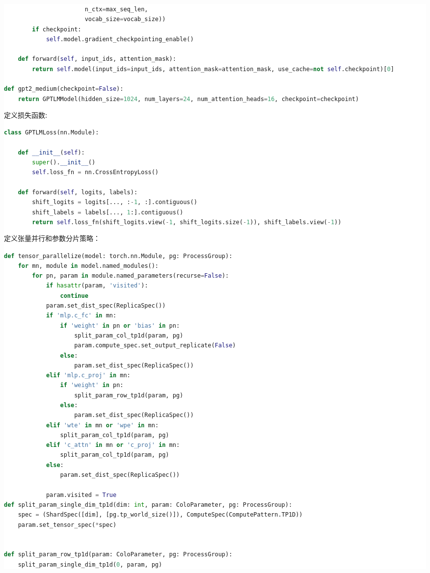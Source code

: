 ```python
                       n_ctx=max_seq_len,
                       vocab_size=vocab_size))
        if checkpoint:
            self.model.gradient_checkpointing_enable()

    def forward(self, input_ids, attention_mask):
        return self.model(input_ids=input_ids, attention_mask=attention_mask, use_cache=not self.checkpoint)[0]

def gpt2_medium(checkpoint=False):
    return GPTLMModel(hidden_size=1024, num_layers=24, num_attention_heads=16, checkpoint=checkpoint)
```

定义损失函数:

```python
class GPTLMLoss(nn.Module):

    def __init__(self):
        super().__init__()
        self.loss_fn = nn.CrossEntropyLoss()

    def forward(self, logits, labels):
        shift_logits = logits[..., :-1, :].contiguous()
        shift_labels = labels[..., 1:].contiguous()
        return self.loss_fn(shift_logits.view(-1, shift_logits.size(-1)), shift_labels.view(-1))
```

定义张量并行和参数分片策略：

```python
def tensor_parallelize(model: torch.nn.Module, pg: ProcessGroup):
    for mn, module in model.named_modules():
        for pn, param in module.named_parameters(recurse=False):
            if hasattr(param, 'visited'):
                continue
            param.set_dist_spec(ReplicaSpec())
            if 'mlp.c_fc' in mn:
                if 'weight' in pn or 'bias' in pn:
                    split_param_col_tp1d(param, pg) 
                    param.compute_spec.set_output_replicate(False)
                else:
                    param.set_dist_spec(ReplicaSpec())
            elif 'mlp.c_proj' in mn:
                if 'weight' in pn:
                    split_param_row_tp1d(param, pg)   
                else:
                    param.set_dist_spec(ReplicaSpec())
            elif 'wte' in mn or 'wpe' in mn:
                split_param_col_tp1d(param, pg)    
            elif 'c_attn' in mn or 'c_proj' in mn:
                split_param_col_tp1d(param, pg)   
            else:
                param.set_dist_spec(ReplicaSpec())

            param.visited = True
def split_param_single_dim_tp1d(dim: int, param: ColoParameter, pg: ProcessGroup):
    spec = (ShardSpec([dim], [pg.tp_world_size()]), ComputeSpec(ComputePattern.TP1D))
    param.set_tensor_spec(*spec)


def split_param_row_tp1d(param: ColoParameter, pg: ProcessGroup):
    split_param_single_dim_tp1d(0, param, pg)

```